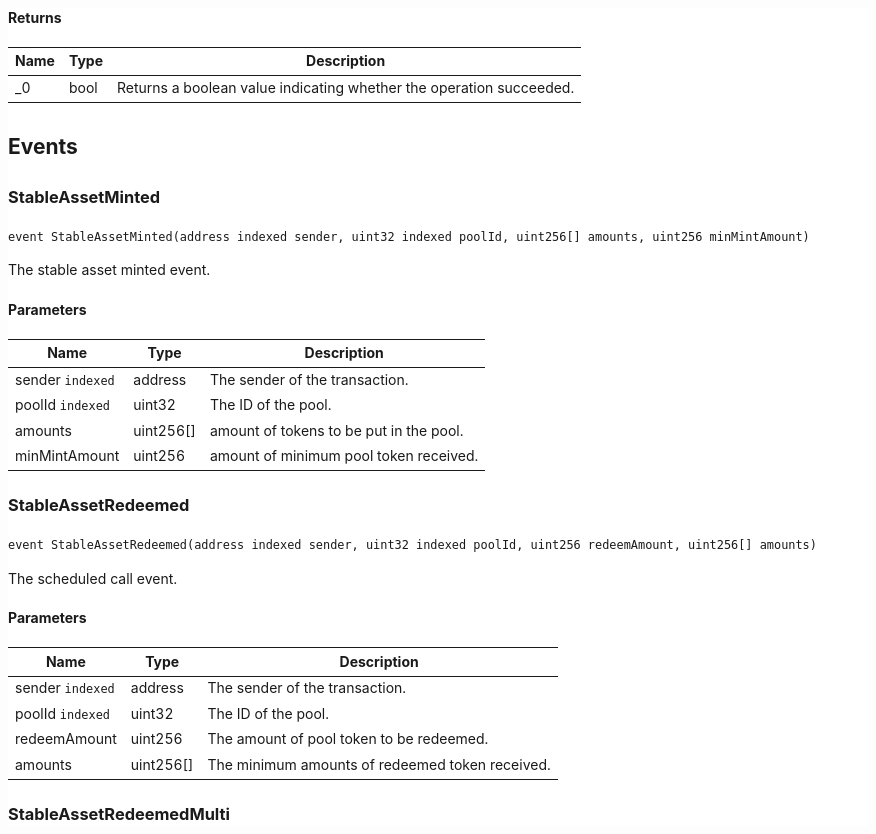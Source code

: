 #### Returns

| Name | Type | Description |
|---|---|---|
| _0 | bool | Returns a boolean value indicating whether the operation succeeded. |



## Events

### StableAssetMinted

```solidity
event StableAssetMinted(address indexed sender, uint32 indexed poolId, uint256[] amounts, uint256 minMintAmount)
```

The stable asset minted event.



#### Parameters

| Name | Type | Description |
|---|---|---|
| sender `indexed` | address | The sender of the transaction. |
| poolId `indexed` | uint32 | The ID of the pool. |
| amounts  | uint256[] | amount of tokens to be put in the pool. |
| minMintAmount  | uint256 | amount of minimum pool token received. |

### StableAssetRedeemed

```solidity
event StableAssetRedeemed(address indexed sender, uint32 indexed poolId, uint256 redeemAmount, uint256[] amounts)
```

The scheduled call event.



#### Parameters

| Name | Type | Description |
|---|---|---|
| sender `indexed` | address | The sender of the transaction. |
| poolId `indexed` | uint32 | The ID of the pool. |
| redeemAmount  | uint256 | The amount of pool token to be redeemed. |
| amounts  | uint256[] | The minimum amounts of redeemed token received. |

### StableAssetRedeemedMulti
